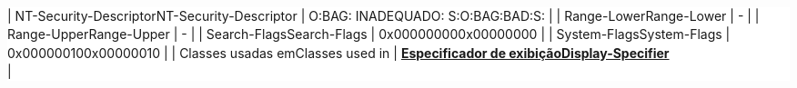| <span data-ttu-id="71da2-257">NT-Security-Descriptor</span><span class="sxs-lookup"><span data-stu-id="71da2-257">NT-Security-Descriptor</span></span> | <span data-ttu-id="71da2-258">O:BAG: INADEQUADO: S:</span><span class="sxs-lookup"><span data-stu-id="71da2-258">O:BAG:BAD:S:</span></span>                                               |
| <span data-ttu-id="71da2-259">Range-Lower</span><span class="sxs-lookup"><span data-stu-id="71da2-259">Range-Lower</span></span>            | \-                                                         |
| <span data-ttu-id="71da2-260">Range-Upper</span><span class="sxs-lookup"><span data-stu-id="71da2-260">Range-Upper</span></span>            | \-                                                         |
| <span data-ttu-id="71da2-261">Search-Flags</span><span class="sxs-lookup"><span data-stu-id="71da2-261">Search-Flags</span></span>           | <span data-ttu-id="71da2-262">0x00000000</span><span class="sxs-lookup"><span data-stu-id="71da2-262">0x00000000</span></span>                                                 |
| <span data-ttu-id="71da2-263">System-Flags</span><span class="sxs-lookup"><span data-stu-id="71da2-263">System-Flags</span></span>           | <span data-ttu-id="71da2-264">0x00000010</span><span class="sxs-lookup"><span data-stu-id="71da2-264">0x00000010</span></span>                                                 |
| <span data-ttu-id="71da2-265">Classes usadas em</span><span class="sxs-lookup"><span data-stu-id="71da2-265">Classes used in</span></span>        | [<span data-ttu-id="71da2-266">**Especificador de exibição**</span><span class="sxs-lookup"><span data-stu-id="71da2-266">**Display-Specifier**</span></span>](c-displayspecifier.md)<br/> |



 

 





